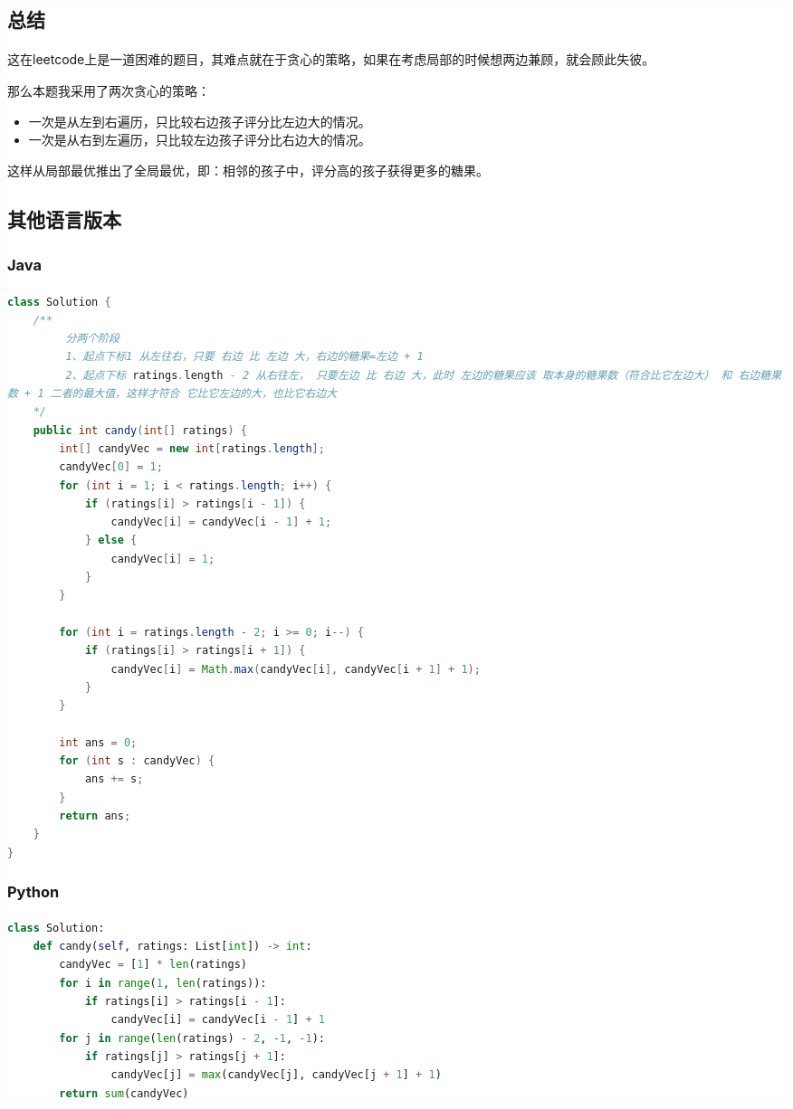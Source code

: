 ## 总结

这在leetcode上是一道困难的题目，其难点就在于贪心的策略，如果在考虑局部的时候想两边兼顾，就会顾此失彼。

那么本题我采用了两次贪心的策略：

* 一次是从左到右遍历，只比较右边孩子评分比左边大的情况。
* 一次是从右到左遍历，只比较左边孩子评分比右边大的情况。

这样从局部最优推出了全局最优，即：相邻的孩子中，评分高的孩子获得更多的糖果。



## 其他语言版本


### Java 
```java
class Solution {
    /** 
         分两个阶段 
         1、起点下标1 从左往右，只要 右边 比 左边 大，右边的糖果=左边 + 1
         2、起点下标 ratings.length - 2 从右往左， 只要左边 比 右边 大，此时 左边的糖果应该 取本身的糖果数（符合比它左边大） 和 右边糖果数 + 1 二者的最大值，这样才符合 它比它左边的大，也比它右边大
    */
    public int candy(int[] ratings) {
        int[] candyVec = new int[ratings.length];
        candyVec[0] = 1;
        for (int i = 1; i < ratings.length; i++) {
            if (ratings[i] > ratings[i - 1]) {
                candyVec[i] = candyVec[i - 1] + 1;
            } else {
                candyVec[i] = 1;
            }
        }

        for (int i = ratings.length - 2; i >= 0; i--) {
            if (ratings[i] > ratings[i + 1]) {
                candyVec[i] = Math.max(candyVec[i], candyVec[i + 1] + 1);
            }
        }

        int ans = 0;
        for (int s : candyVec) {
            ans += s;
        }
        return ans;
    }
}
```

### Python 
```python
class Solution:
    def candy(self, ratings: List[int]) -> int:
        candyVec = [1] * len(ratings)
        for i in range(1, len(ratings)):
            if ratings[i] > ratings[i - 1]:
                candyVec[i] = candyVec[i - 1] + 1
        for j in range(len(ratings) - 2, -1, -1):
            if ratings[j] > ratings[j + 1]:
                candyVec[j] = max(candyVec[j], candyVec[j + 1] + 1)
        return sum(candyVec)
```
